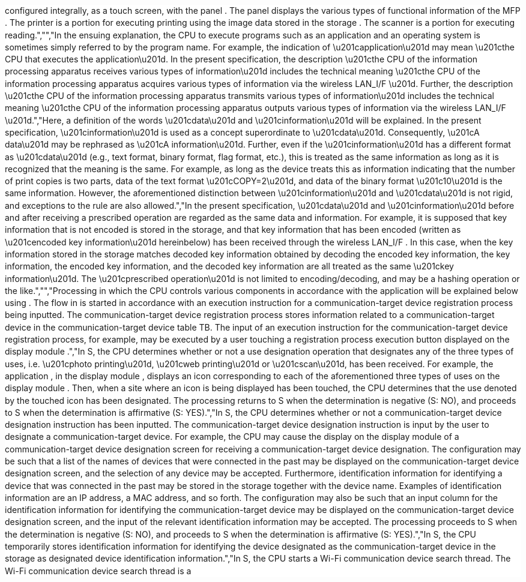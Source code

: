 configured integrally, as a touch screen, with the panel . The panel  displays the various types of functional information of the MFP . The printer  is a portion for executing printing using the image data stored in the storage . The scanner  is a portion for executing reading.","<Points to be Noted Regarding Descriptions in Present Specification>","In the ensuing explanation, the CPU  to execute programs such as an application and an operating system is sometimes simply referred to by the program name. For example, the indication of \u201capplication\u201d may mean \u201cthe CPU  that executes the application\u201d. In the present specification, the description \u201cthe CPU  of the information processing apparatus  receives various types of information\u201d includes the technical meaning \u201cthe CPU  of the information processing apparatus  acquires various types of information via the wireless LAN_I\/F \u201d. Further, the description \u201cthe CPU  of the information processing apparatus  transmits various types of information\u201d includes the technical meaning \u201cthe CPU  of the information processing apparatus  outputs various types of information via the wireless LAN_I\/F \u201d.","Here, a definition of the words \u201cdata\u201d and \u201cinformation\u201d will be explained. In the present specification, \u201cinformation\u201d is used as a concept superordinate to \u201cdata\u201d. Consequently, \u201cA data\u201d may be rephrased as \u201cA information\u201d. Further, even if the \u201cinformation\u201d has a different format as \u201cdata\u201d (e.g., text format, binary format, flag format, etc.), this is treated as the same information as long as it is recognized that the meaning is the same. For example, as long as the device treats this as information indicating that the number of print copies is two parts, data of the text format \u201cCOPY=2\u201d, and data of the binary format \u201c10\u201d is the same information. However, the aforementioned distinction between \u201cinformation\u201d and \u201cdata\u201d is not rigid, and exceptions to the rule are also allowed.","In the present specification, \u201cdata\u201d and \u201cinformation\u201d before and after receiving a prescribed operation are regarded as the same data and information. For example, it is supposed that key information that is not encoded is stored in the storage, and that key information that has been encoded (written as \u201cencoded key information\u201d hereinbelow) has been received through the wireless LAN_I\/F . In this case, when the key information stored in the storage matches decoded key information obtained by decoding the encoded key information, the key information, the encoded key information, and the decoded key information are all treated as the same \u201ckey information\u201d. The \u201cprescribed operation\u201d is not limited to encoding\/decoding, and may be a hashing operation or the like.","<Communication-Target Device Registration Process>","Processing in which the CPU  controls various components in accordance with the application  will be explained below using . The flow in  is started in accordance with an execution instruction for a communication-target device registration process being inputted. The communication-target device registration process stores information related to a communication-target device in the communication-target device table TB. The input of an execution instruction for the communication-target device registration process, for example, may be executed by a user touching a registration process execution button displayed on the display module .","In S, the CPU  determines whether or not a use designation operation that designates any of the three types of uses, i.e. \u201cphoto printing\u201d, \u201cweb printing\u201d or \u201cscan\u201d, has been received. For example, the application , in the display module , displays an icon corresponding to each of the aforementioned three types of uses on the display module . Then, when a site where an icon is being displayed has been touched, the CPU  determines that the use denoted by the touched icon has been designated. The processing returns to S when the determination is negative (S: NO), and proceeds to S when the determination is affirmative (S: YES).","In S, the CPU  determines whether or not a communication-target device designation instruction has been inputted. The communication-target device designation instruction is input by the user to designate a communication-target device. For example, the CPU  may cause the display on the display module  of a communication-target device designation screen for receiving a communication-target device designation. The configuration may be such that a list of the names of devices that were connected in the past may be displayed on the communication-target device designation screen, and the selection of any device may be accepted. Furthermore, identification information for identifying a device that was connected in the past may be stored in the storage  together with the device name. Examples of identification information are an IP address, a MAC address, and so forth. The configuration may also be such that an input column for the identification information for identifying the communication-target device may be displayed on the communication-target device designation screen, and the input of the relevant identification information may be accepted. The processing proceeds to S when the determination is negative (S: NO), and proceeds to S when the determination is affirmative (S: YES).","In S, the CPU  temporarily stores identification information for identifying the device designated as the communication-target device in the storage  as designated device identification information.","In S, the CPU  starts a Wi-Fi communication device search thread. The Wi-Fi communication device search thread is a